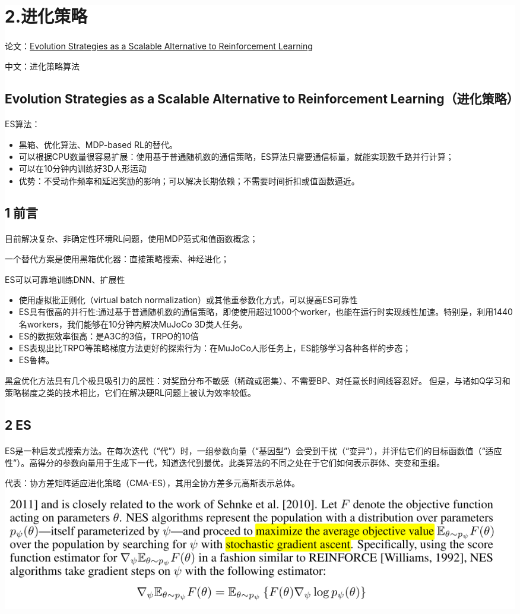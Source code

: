 # 2.进化策略

论文：[Evolution Strategies as a Scalable Alternative to Reinforcement Learning]()

中文：进化策略算法

## Evolution Strategies as a Scalable Alternative to Reinforcement Learning（进化策略）

ES算法：
- 黑箱、优化算法、MDP-based RL的替代。
- 可以根据CPU数量很容易扩展：使用基于普通随机数的通信策略，ES算法只需要通信标量，就能实现数千路并行计算；
- 可以在10分钟内训练好3D人形运动
- 优势：不受动作频率和延迟奖励的影响；可以解决长期依赖；不需要时间折扣或值函数逼近。

## 1 前言

目前解决复杂、非确定性环境RL问题，使用MDP范式和值函数概念；

一个替代方案是使用黑箱优化器：直接策略搜索、神经进化；

ES可以可靠地训练DNN、扩展性
- 使用虚拟批正则化（virtual batch normalization）或其他重参数化方式，可以提高ES可靠性
- ES具有很高的并行性:通过基于普通随机数的通信策略，即使使用超过1000个worker，也能在运行时实现线性加速。特别是，利用1440名workers，我们能够在10分钟内解决MuJoCo 3D类人任务。
- ES的数据效率很高：是A3C的3倍，TRPO的10倍
- ES表现出比TRPO等策略梯度方法更好的探索行为：在MuJoCo人形任务上，ES能够学习各种各样的步态；
- ES鲁棒。

黑盒优化方法具有几个极具吸引力的属性：对奖励分布不敏感（稀疏或密集）、不需要BP、对任意长时间线容忍好。 但是，与诸如Q学习和策略梯度之类的技术相比，它们在解决硬RL问题上被认为效率较低。 


## 2 ES 

ES是一种启发式搜索方法。在每次迭代（“代”）时，一组参数向量（“基因型”）会受到干扰（“变异”），并评估它们的目标函数值（“适应性”）。高得分的参数向量用于生成下一代，知道迭代到最优。此类算法的不同之处在于它们如何表示群体、突变和重组。

代表：协方差矩阵适应进化策略（CMA-ES），其用全协方差多元高斯表示总体。



![](./img/2020-07-09-11-48-31.png)

